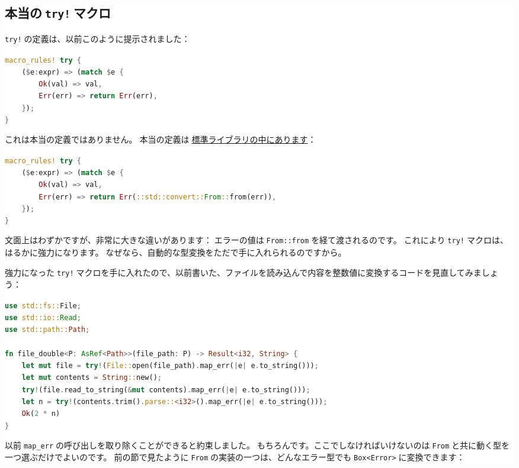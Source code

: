 ## 本当の `try!` マクロ


`try!` の定義は、以前このように提示されました：

```rust
macro_rules! try {
    ($e:expr) => (match $e {
        Ok(val) => val,
        Err(err) => return Err(err),
    });
}
```



これは本当の定義ではありません。
本当の定義は [標準ライブラリの中にあります](../std/macro.try!.html)：

<span id="code-try-def"></span>

```rust
macro_rules! try {
    ($e:expr) => (match $e {
        Ok(val) => val,
        Err(err) => return Err(::std::convert::From::from(err)),
    });
}
```




文面上はわずかですが、非常に大きな違いがあります：
エラーの値は `From::from` を経て渡されるのです。
これにより `try!` マクロは、はるかに強力になります。
なぜなら、自動的な型変換をただで手に入れられるのですから。



強力になった `try!` マクロを手に入れたので、以前書いた、ファイルを読み込んで内容を整数値に変換するコードを見直してみましょう：

```rust
use std::fs::File;
use std::io::Read;
use std::path::Path;

fn file_double<P: AsRef<Path>>(file_path: P) -> Result<i32, String> {
    let mut file = try!(File::open(file_path).map_err(|e| e.to_string()));
    let mut contents = String::new();
    try!(file.read_to_string(&mut contents).map_err(|e| e.to_string()));
    let n = try!(contents.trim().parse::<i32>().map_err(|e| e.to_string()));
    Ok(2 * n)
}
```





以前 `map_err` の呼び出しを取り除くことができると約束しました。
もちろんです。ここでしなければいけないのは `From` と共に動く型を一つ選ぶだけでよいのです。
前の節で見たように `From` の実装の一つは、どんなエラー型でも `Box<Error>` に変換できます：
